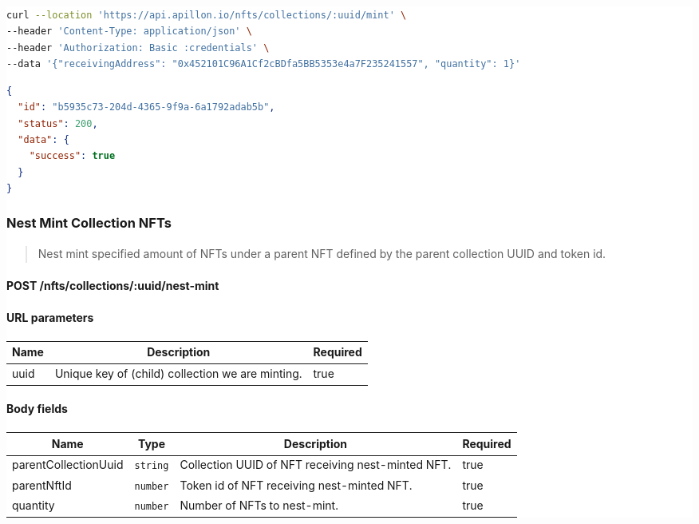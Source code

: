   <CodeGroup>
  <CodeGroupItem title="cURL" active>

```sh
curl --location 'https://api.apillon.io/nfts/collections/:uuid/mint' \
--header 'Content-Type: application/json' \
--header 'Authorization: Basic :credentials' \
--data '{"receivingAddress": "0x452101C96A1Cf2cBDfa5BB5353e4a7F235241557", "quantity": 1}'
```

  </CodeGroupItem>
  </CodeGroup>
  <CodeGroup>
  <CodeGroupItem title="Response">

```json
{
  "id": "b5935c73-204d-4365-9f9a-6a1792adab5b",
  "status": 200,
  "data": {
    "success": true
  }
}
```

  </CodeGroupItem>
  </CodeGroup>
  </div>
</div>

### Nest Mint Collection NFTs

> Nest mint specified amount of NFTs under a parent NFT defined by the parent collection UUID and token id.

#### POST /nfts/collections/:uuid/nest-mint

<div class="split_content">
	<div class="split_side">

#### URL parameters

| Name | Description                                      | Required |
| ---- | ------------------------------------------------ | -------- |
| uuid | Unique key of (child) collection we are minting. | true     |

#### Body fields

| Name                 | Type     | Description                                       | Required |
| -------------------- | -------- | ------------------------------------------------- | -------- |
| parentCollectionUuid | `string` | Collection UUID of NFT receiving nest-minted NFT. | true     |
| parentNftId          | `number` | Token id of NFT receiving nest-minted NFT.        | true     |
| quantity             | `number` | Number of NFTs to nest-mint.                      | true     |
